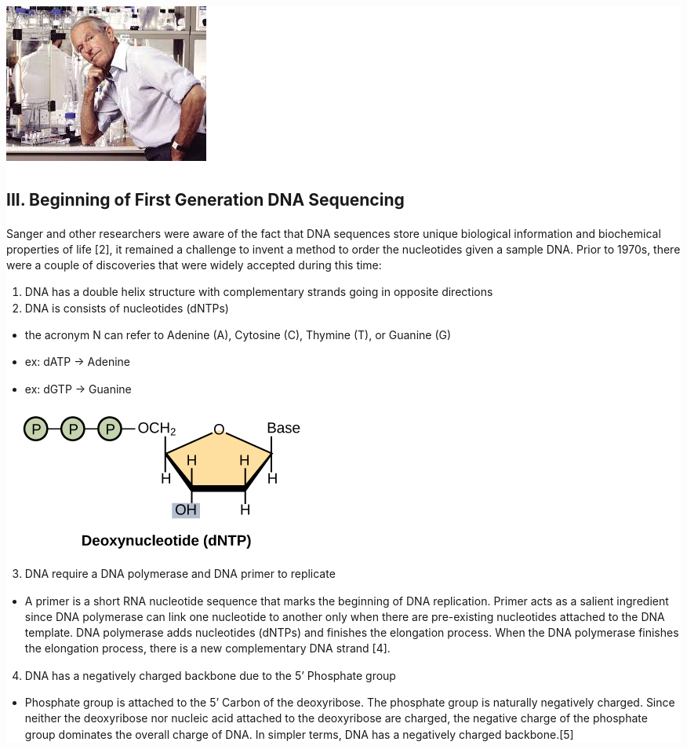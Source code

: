 ![sanger2](img/sangerpic2.jpeg)
## III. Beginning of First Generation DNA Sequencing <a name="beg"></a>
Sanger and other researchers were aware of the fact that DNA sequences store
unique biological information and biochemical properties of life [2], it
remained a challenge to invent a method to order the nucleotides given a sample
DNA.
Prior to 1970s, there were a couple of discoveries that were widely accepted
during this time:
1. DNA has a double helix structure with complementary strands going in opposite
directions
2. DNA is consists of nucleotides (dNTPs)
  - the acronym N can refer to Adenine (A), Cytosine (C), Thymine (T), or
Guanine (G)
  - ex: dATP → Adenine

  - ex: dGTP → Guanine

  ![dNTP](img/Figure_17_03_01.jpg)

3. DNA require a DNA polymerase and DNA primer to replicate
  - A primer is a short RNA nucleotide sequence that marks the beginning of DNA
replication. Primer acts as a salient ingredient since DNA polymerase can link
one nucleotide to another only when there are pre-existing nucleotides attached
to the DNA template. DNA polymerase adds nucleotides (dNTPs) and finishes the
elongation process. When the DNA polymerase finishes the elongation process,
there is a new complementary DNA strand [4].
4. DNA has a negatively charged backbone due to the 5’ Phosphate group
  - Phosphate group is attached to the 5’ Carbon of the deoxyribose. The
phosphate group is naturally negatively charged. Since neither the deoxyribose
nor nucleic acid attached to the deoxyribose are charged, the negative charge of
the phosphate group dominates the overall charge of DNA. In simpler terms, DNA
has a negatively charged backbone.[5]
